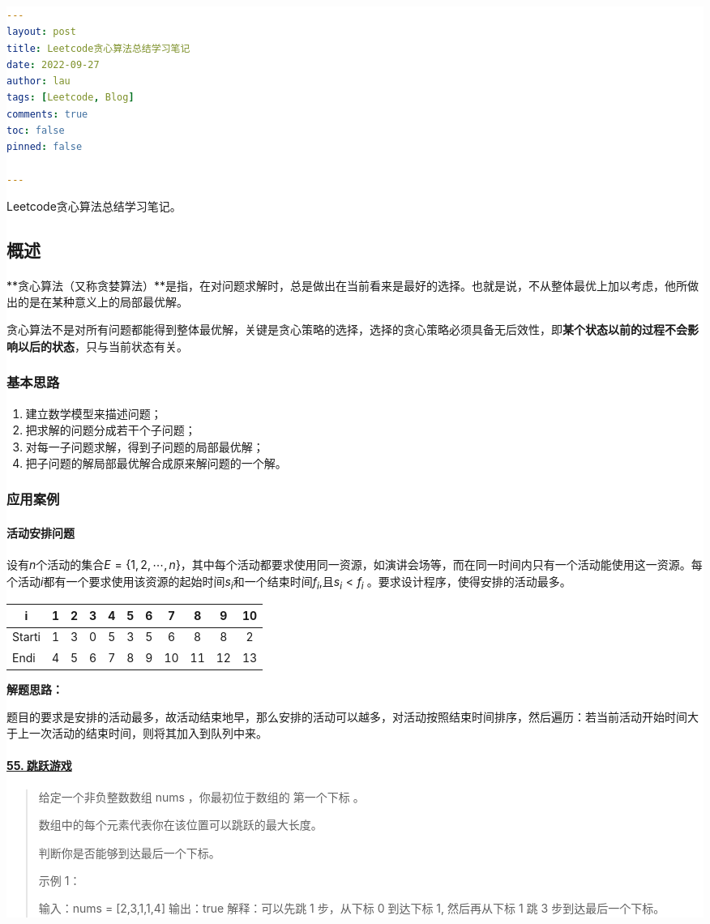```yaml
---
layout: post
title: Leetcode贪心算法总结学习笔记
date: 2022-09-27
author: lau
tags: [Leetcode, Blog]
comments: true
toc: false
pinned: false

---
```


Leetcode贪心算法总结学习笔记。



## 概述

**贪心算法（又称贪婪算法）**是指，在对问题求解时，总是做出在当前看来是最好的选择。也就是说，不从整体最优上加以考虑，他所做出的是在某种意义上的局部最优解。

贪心算法不是对所有问题都能得到整体最优解，关键是贪心策略的选择，选择的贪心策略必须具备无后效性，即**某个状态以前的过程不会影响以后的状态**，只与当前状态有关。

### 基本思路

1. 建立数学模型来描述问题；
2. 把求解的问题分成若干个子问题；
3. 对每一子问题求解，得到子问题的局部最优解；
4. 把子问题的解局部最优解合成原来解问题的一个解。

### 应用案例

#### 活动安排问题

设有$n$个活动的集合$E=\{1,2,\cdots,n\}$，其中每个活动都要求使用同一资源，如演讲会场等，而在同一时间内只有一个活动能使用这一资源。每个活动$i$都有一个要求使用该资源的起始时间$s_i$和一个结束时间$f_i$,且$s_i < f_i$ 。要求设计程序，使得安排的活动最多。

| i      |  1   |  2   |  3   |  4   |  5   |  6   |  7   |  8   |  9   |  10  |
| ------ | :--: | :--: | :--: | :--: | :--: | :--: | :--: | :--: | :--: | :--: |
| Starti |  1   |  3   |  0   |  5   |  3   |  5   |  6   |  8   |  8   |  2   |
| Endi   |  4   |  5   |  6   |  7   |  8   |  9   |  10  |  11  |  12  |  13  |

**解题思路：**

题目的要求是安排的活动最多，故活动结束地早，那么安排的活动可以越多，对活动按照结束时间排序，然后遍历：若当前活动开始时间大于上一次活动的结束时间，则将其加入到队列中来。

#### [55. 跳跃游戏](https://leetcode-cn.com/problems/jump-game/)

> 给定一个非负整数数组 nums ，你最初位于数组的 第一个下标 。
>
> 数组中的每个元素代表你在该位置可以跳跃的最大长度。
>
> 判断你是否能够到达最后一个下标。
>
> 示例 1：
>
> 输入：nums = [2,3,1,1,4]
> 输出：true
> 解释：可以先跳 1 步，从下标 0 到达下标 1, 然后再从下标 1 跳 3 步到达最后一个下标。
